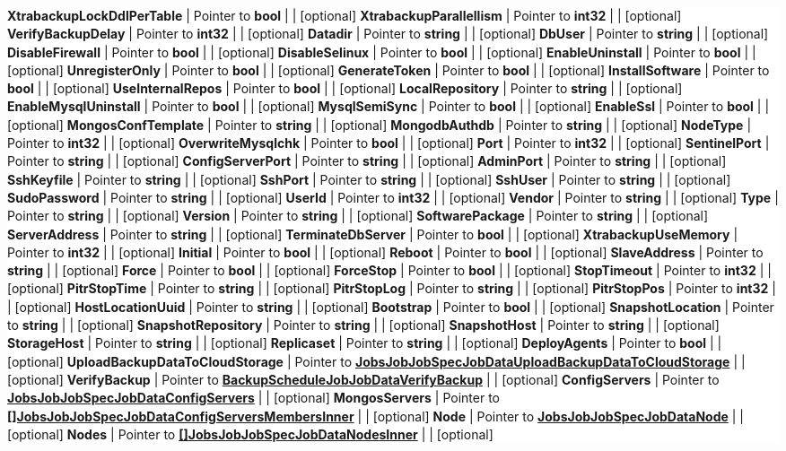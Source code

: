 **XtrabackupLockDdlPerTable** | Pointer to **bool** |  | [optional] 
**XtrabackupParallellism** | Pointer to **int32** |  | [optional] 
**VerifyBackupDelay** | Pointer to **int32** |  | [optional] 
**Datadir** | Pointer to **string** |  | [optional] 
**DbUser** | Pointer to **string** |  | [optional] 
**DisableFirewall** | Pointer to **bool** |  | [optional] 
**DisableSelinux** | Pointer to **bool** |  | [optional] 
**EnableUninstall** | Pointer to **bool** |  | [optional] 
**UnregisterOnly** | Pointer to **bool** |  | [optional] 
**GenerateToken** | Pointer to **bool** |  | [optional] 
**InstallSoftware** | Pointer to **bool** |  | [optional] 
**UseInternalRepos** | Pointer to **bool** |  | [optional] 
**LocalRepository** | Pointer to **string** |  | [optional] 
**EnableMysqlUninstall** | Pointer to **bool** |  | [optional] 
**MysqlSemiSync** | Pointer to **bool** |  | [optional] 
**EnableSsl** | Pointer to **bool** |  | [optional] 
**MongosConfTemplate** | Pointer to **string** |  | [optional] 
**MongodbAuthdb** | Pointer to **string** |  | [optional] 
**NodeType** | Pointer to **int32** |  | [optional] 
**OverwriteMysqlchk** | Pointer to **bool** |  | [optional] 
**Port** | Pointer to **int32** |  | [optional] 
**SentinelPort** | Pointer to **string** |  | [optional] 
**ConfigServerPort** | Pointer to **string** |  | [optional] 
**AdminPort** | Pointer to **string** |  | [optional] 
**SshKeyfile** | Pointer to **string** |  | [optional] 
**SshPort** | Pointer to **string** |  | [optional] 
**SshUser** | Pointer to **string** |  | [optional] 
**SudoPassword** | Pointer to **string** |  | [optional] 
**UserId** | Pointer to **int32** |  | [optional] 
**Vendor** | Pointer to **string** |  | [optional] 
**Type** | Pointer to **string** |  | [optional] 
**Version** | Pointer to **string** |  | [optional] 
**SoftwarePackage** | Pointer to **string** |  | [optional] 
**ServerAddress** | Pointer to **string** |  | [optional] 
**TerminateDbServer** | Pointer to **bool** |  | [optional] 
**XtrabackupUseMemory** | Pointer to **int32** |  | [optional] 
**Initial** | Pointer to **bool** |  | [optional] 
**Reboot** | Pointer to **bool** |  | [optional] 
**SlaveAddress** | Pointer to **string** |  | [optional] 
**Force** | Pointer to **bool** |  | [optional] 
**ForceStop** | Pointer to **bool** |  | [optional] 
**StopTimeout** | Pointer to **int32** |  | [optional] 
**PitrStopTime** | Pointer to **string** |  | [optional] 
**PitrStopLog** | Pointer to **string** |  | [optional] 
**PitrStopPos** | Pointer to **int32** |  | [optional] 
**HostLocationUuid** | Pointer to **string** |  | [optional] 
**Bootstrap** | Pointer to **bool** |  | [optional] 
**SnapshotLocation** | Pointer to **string** |  | [optional] 
**SnapshotRepository** | Pointer to **string** |  | [optional] 
**SnapshotHost** | Pointer to **string** |  | [optional] 
**StorageHost** | Pointer to **string** |  | [optional] 
**Replicaset** | Pointer to **string** |  | [optional] 
**DeployAgents** | Pointer to **bool** |  | [optional] 
**UploadBackupDataToCloudStorage** | Pointer to [**JobsJobJobSpecJobDataUploadBackupDataToCloudStorage**](JobsJobJobSpecJobDataUploadBackupDataToCloudStorage.md) |  | [optional] 
**VerifyBackup** | Pointer to [**BackupScheduleJobJobDataVerifyBackup**](BackupScheduleJobJobDataVerifyBackup.md) |  | [optional] 
**ConfigServers** | Pointer to [**JobsJobJobSpecJobDataConfigServers**](JobsJobJobSpecJobDataConfigServers.md) |  | [optional] 
**MongosServers** | Pointer to [**[]JobsJobJobSpecJobDataConfigServersMembersInner**](JobsJobJobSpecJobDataConfigServersMembersInner.md) |  | [optional] 
**Node** | Pointer to [**JobsJobJobSpecJobDataNode**](JobsJobJobSpecJobDataNode.md) |  | [optional] 
**Nodes** | Pointer to [**[]JobsJobJobSpecJobDataNodesInner**](JobsJobJobSpecJobDataNodesInner.md) |  | [optional] 